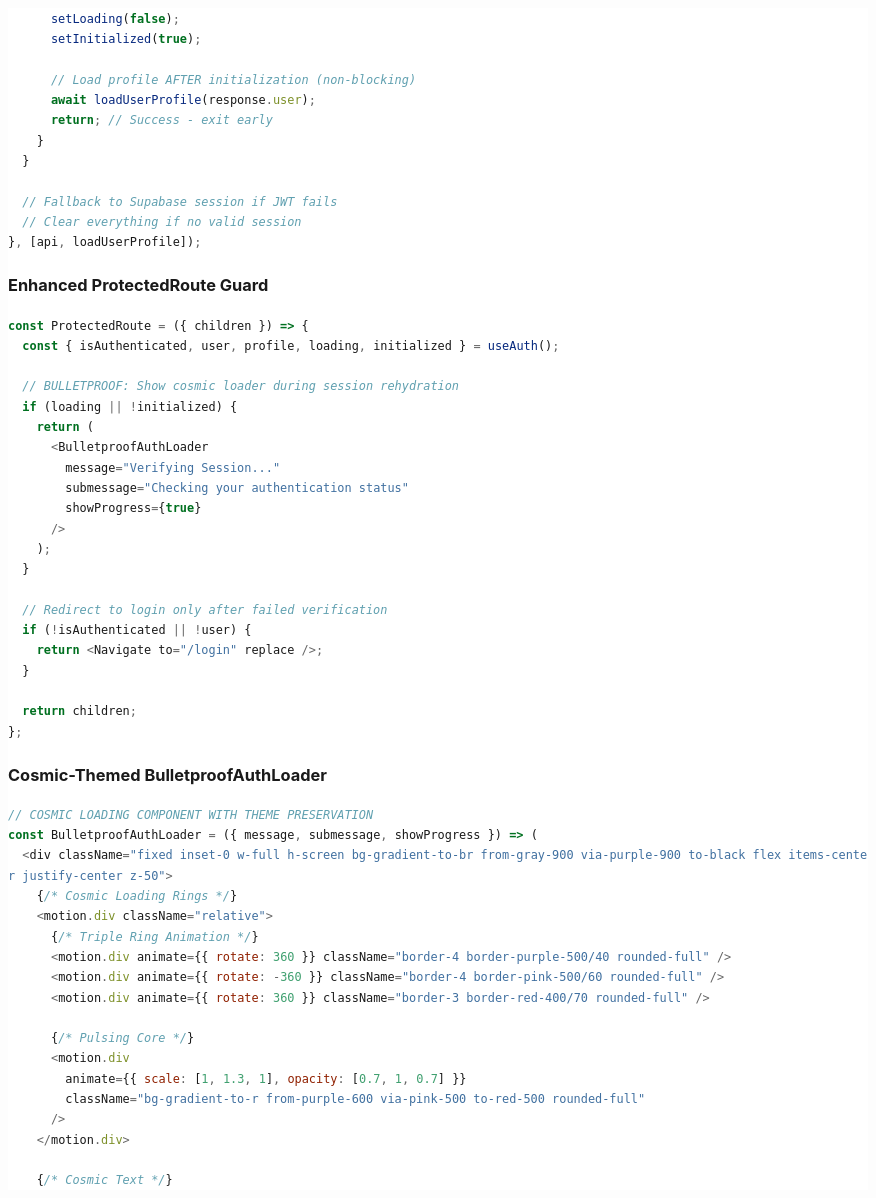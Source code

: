 ```javascript
      setLoading(false);
      setInitialized(true);
      
      // Load profile AFTER initialization (non-blocking)
      await loadUserProfile(response.user);
      return; // Success - exit early
    }
  }
  
  // Fallback to Supabase session if JWT fails
  // Clear everything if no valid session
}, [api, loadUserProfile]);
```

### **Enhanced ProtectedRoute Guard**

```javascript
const ProtectedRoute = ({ children }) => {
  const { isAuthenticated, user, profile, loading, initialized } = useAuth();
  
  // BULLETPROOF: Show cosmic loader during session rehydration
  if (loading || !initialized) {
    return (
      <BulletproofAuthLoader 
        message="Verifying Session..." 
        submessage="Checking your authentication status"
        showProgress={true}
      />
    );
  }

  // Redirect to login only after failed verification
  if (!isAuthenticated || !user) {
    return <Navigate to="/login" replace />;
  }

  return children;
};
```

### **Cosmic-Themed BulletproofAuthLoader**

```javascript
// COSMIC LOADING COMPONENT WITH THEME PRESERVATION
const BulletproofAuthLoader = ({ message, submessage, showProgress }) => (
  <div className="fixed inset-0 w-full h-screen bg-gradient-to-br from-gray-900 via-purple-900 to-black flex items-center justify-center z-50">
    {/* Cosmic Loading Rings */}
    <motion.div className="relative">
      {/* Triple Ring Animation */}
      <motion.div animate={{ rotate: 360 }} className="border-4 border-purple-500/40 rounded-full" />
      <motion.div animate={{ rotate: -360 }} className="border-4 border-pink-500/60 rounded-full" />
      <motion.div animate={{ rotate: 360 }} className="border-3 border-red-400/70 rounded-full" />
      
      {/* Pulsing Core */}
      <motion.div 
        animate={{ scale: [1, 1.3, 1], opacity: [0.7, 1, 0.7] }}
        className="bg-gradient-to-r from-purple-600 via-pink-500 to-red-500 rounded-full"
      />
    </motion.div>
    
    {/* Cosmic Text */}
```